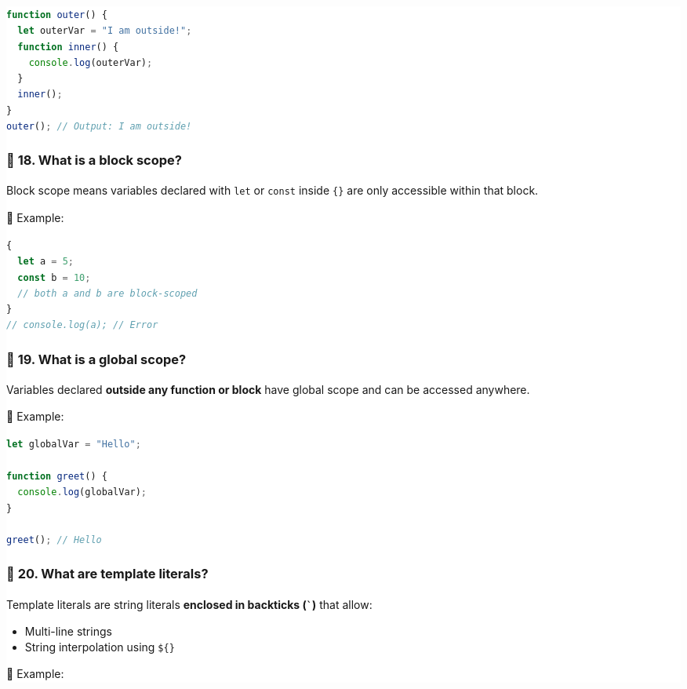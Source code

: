 ```js
function outer() {
  let outerVar = "I am outside!";
  function inner() {
    console.log(outerVar);
  }
  inner();
}
outer(); // Output: I am outside!
```



### 🔹 **18. What is a block scope?**

Block scope means variables declared with `let` or `const` inside `{}` are only accessible within that block.

🧠 Example:

```js
{
  let a = 5;
  const b = 10;
  // both a and b are block-scoped
}
// console.log(a); // Error
```


### 🔹 **19. What is a global scope?**

Variables declared **outside any function or block** have global scope and can be accessed anywhere.

🧠 Example:

```js
let globalVar = "Hello";

function greet() {
  console.log(globalVar);
}

greet(); // Hello
```



### 🔹 **20. What are template literals?**

Template literals are string literals **enclosed in backticks (`` ` ``)** that allow:

* Multi-line strings
* String interpolation using `${}`

🧠 Example:
